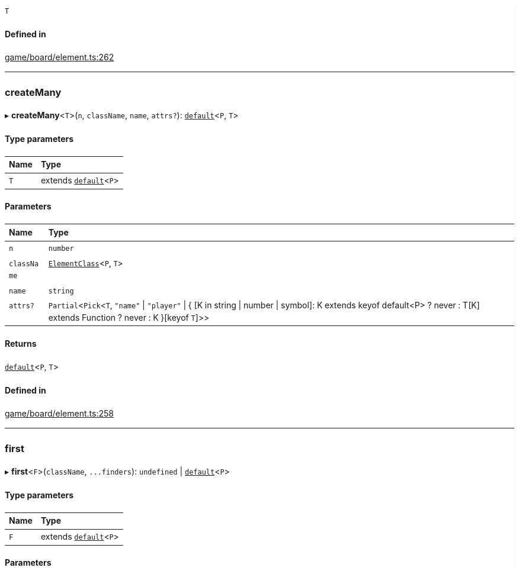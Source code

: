 `T`

#### Defined in

[game/board/element.ts:262](https://github.com/aghull/boardzilla-core/blob/1935b1b/game/board/element.ts#L262)

___

### createMany

▸ **createMany**<`T`\>(`n`, `className`, `name`, `attrs?`): [`default`](game_board_element_collection.default.md)<`P`, `T`\>

#### Type parameters

| Name | Type |
| :------ | :------ |
| `T` | extends [`default`](game_board_element.default.md)<`P`\> |

#### Parameters

| Name | Type |
| :------ | :------ |
| `n` | `number` |
| `className` | [`ElementClass`](../modules/game_board_types.md#elementclass)<`P`, `T`\> |
| `name` | `string` |
| `attrs?` | `Partial`<`Pick`<`T`, ``"name"`` \| ``"player"`` \| { [K in string \| number \| symbol]: K extends keyof default<P\> ? never : T[K] extends Function ? never : K }[keyof `T`]\>\> |

#### Returns

[`default`](game_board_element_collection.default.md)<`P`, `T`\>

#### Defined in

[game/board/element.ts:258](https://github.com/aghull/boardzilla-core/blob/1935b1b/game/board/element.ts#L258)

___

### first

▸ **first**<`F`\>(`className`, `...finders`): `undefined` \| [`default`](game_board_element.default.md)<`P`\>

#### Type parameters

| Name | Type |
| :------ | :------ |
| `F` | extends [`default`](game_board_element.default.md)<`P`\> |

#### Parameters

